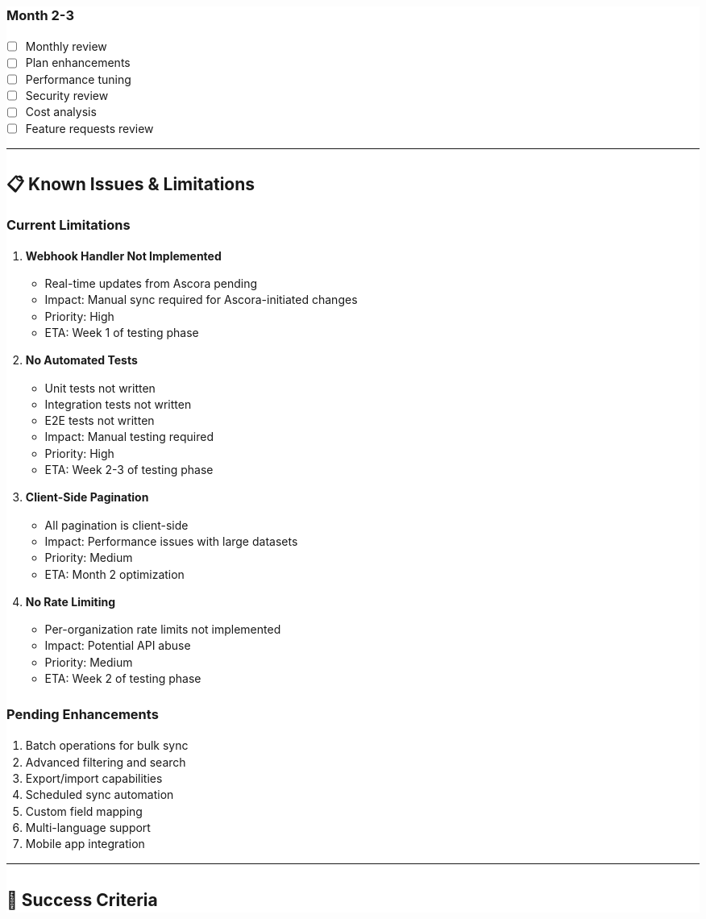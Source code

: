 ### Month 2-3
- [ ] Monthly review
- [ ] Plan enhancements
- [ ] Performance tuning
- [ ] Security review
- [ ] Cost analysis
- [ ] Feature requests review

---

## 📋 Known Issues & Limitations

### Current Limitations
1. **Webhook Handler Not Implemented**
   - Real-time updates from Ascora pending
   - Impact: Manual sync required for Ascora-initiated changes
   - Priority: High
   - ETA: Week 1 of testing phase

2. **No Automated Tests**
   - Unit tests not written
   - Integration tests not written
   - E2E tests not written
   - Impact: Manual testing required
   - Priority: High
   - ETA: Week 2-3 of testing phase

3. **Client-Side Pagination**
   - All pagination is client-side
   - Impact: Performance issues with large datasets
   - Priority: Medium
   - ETA: Month 2 optimization

4. **No Rate Limiting**
   - Per-organization rate limits not implemented
   - Impact: Potential API abuse
   - Priority: Medium
   - ETA: Week 2 of testing phase

### Pending Enhancements
1. Batch operations for bulk sync
2. Advanced filtering and search
3. Export/import capabilities
4. Scheduled sync automation
5. Custom field mapping
6. Multi-language support
7. Mobile app integration

---

## 🎯 Success Criteria
